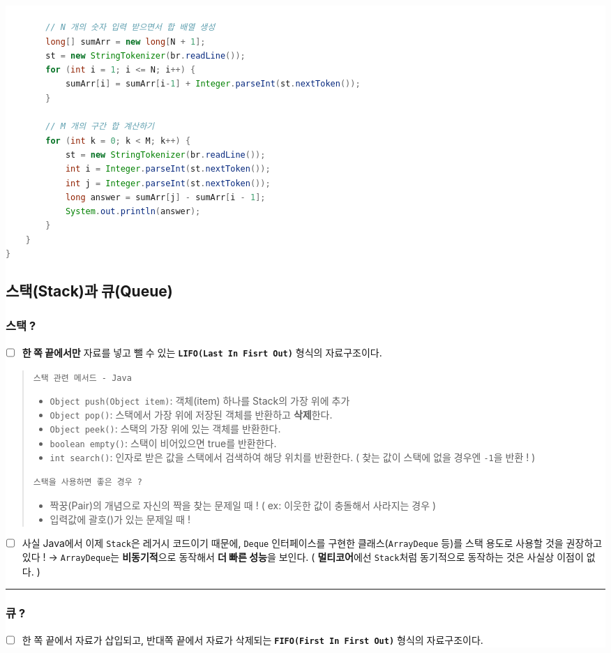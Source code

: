 ```java

        // N 개의 숫자 입력 받으면서 합 배열 생성
        long[] sumArr = new long[N + 1];
        st = new StringTokenizer(br.readLine());
        for (int i = 1; i <= N; i++) {
            sumArr[i] = sumArr[i-1] + Integer.parseInt(st.nextToken());
        }

        // M 개의 구간 합 계산하기
        for (int k = 0; k < M; k++) {
            st = new StringTokenizer(br.readLine());
            int i = Integer.parseInt(st.nextToken());
            int j = Integer.parseInt(st.nextToken());
            long answer = sumArr[j] - sumArr[i - 1];
            System.out.println(answer);
        }
    }
}
```

## 스택(Stack)과 큐(Queue)

### 스택 ?

- [ ] **한 쪽 끝에서만** 자료를 넣고 뺄 수 있는 **`LIFO(Last In Fisrt Out)`** 형식의 자료구조이다.

> `스택 관련 메서드 - Java`
>
> - `Object push(Object item)`: 객체(item) 하나를 Stack의 가장 위에 추가
> - `Object pop()`: 스택에서 가장 위에 저장된 객체를 반환하고 **삭제**한다.
> - `Object peek()`: 스택의 가장 위에 있는 객체를 반환한다.
> - `boolean empty()`: 스택이 비어있으면 true를 반환한다.
> - `int search()`: 인자로 받은 값을 스택에서 검색하여 해당 위치를 반환한다.
>   ( 찾는 값이 스택에 없을 경우엔 `-1`을 반환 ! )
>
> `스택을 사용하면 좋은 경우 ?`
>
> - 짝꿍(Pair)의 개념으로 자신의 짝을 찾는 문제일 때 !
>   ( ex: 이웃한 값이 충돌해서 사라지는 경우 )
> - 입력값에 괄호()가 있는 문제일 때 !

- [ ] 사실 Java에서 이제 `Stack`은 레거시 코드이기 때문에, `Deque` 인터페이스를 구현한 클래스(`ArrayDeque` 등)를 스택 용도로 사용할 것을 권장하고 있다 !
      → `ArrayDeque`는 **비동기적**으로 동작해서 **더 빠른 성능**을 보인다.
      ( **멀티코어**에선 `Stack`처럼 동기적으로 동작하는 것은 사실상 이점이 없다. )

---

### 큐 ?

- [ ] 한 쪽 끝에서 자료가 삽입되고, 반대쪽 끝에서 자료가 삭제되는 **`FIFO(First In First Out)`** 형식의 자료구조이다.

